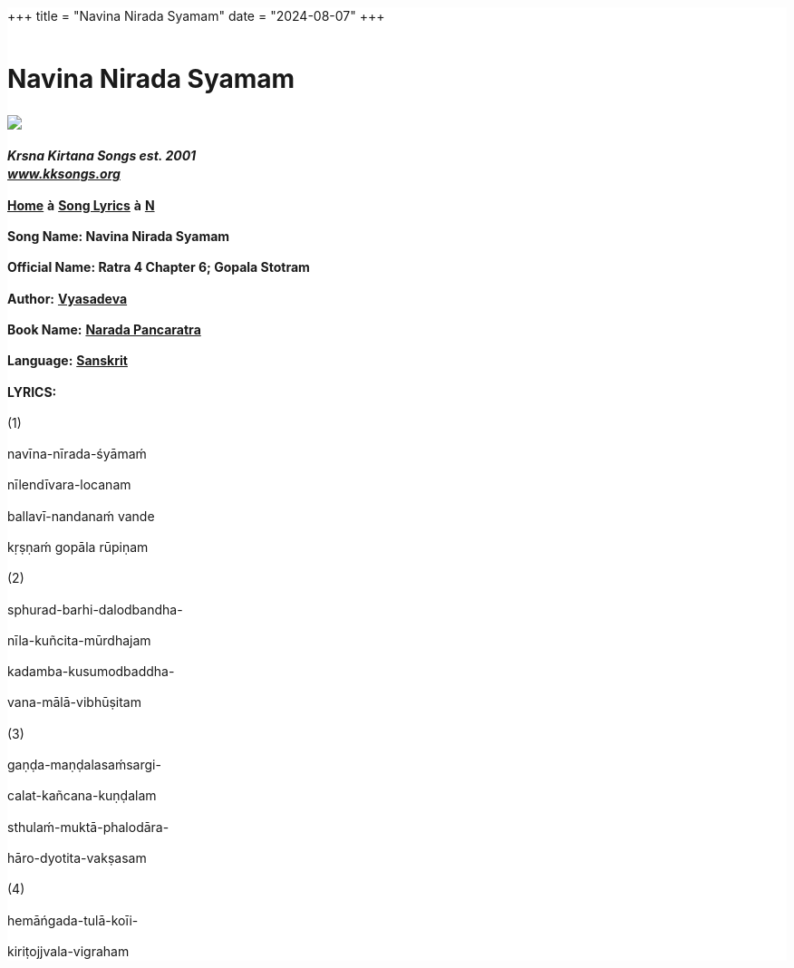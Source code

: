 +++
title = "Navina Nirada Syamam"
date = "2024-08-07"
+++

# Navina Nirada Syamam
[**![](http://kksongs.org/image_files/image002.jpg)**](http://kksongs.org/)

**_Krsna Kirtana Songs est. 2001_**                                                                                                                                                      **_www.kksongs.org_**

[**Home**](http://kksongs.org/) **à** [**Song Lyrics**](http://kksongs.org/lyrics.html) **à** [**N**](http://kksongs.org/songs/song_n.html)

**Song Name: Navina Nirada Syamam**

**Official Name: Ratra 4 Chapter 6; Gopala Stotram**

**Author:** [**Vyasadeva**](http://kksongs.org/authors/list/vyasadeva.html)

**Book Name:** [**Narada Pancaratra**](http://kksongs.org/authors/literature/np.html)

**Language:** [**Sanskrit**](http://kksongs.org/language/list/sanskrit.html)

**LYRICS:**

(1)

navīna-nīrada-śyāmaḿ

nīlendīvara-locanam

ballavī-nandanaḿ vande

kṛṣṇaḿ gopāla rūpiṇam

(2)

sphurad-barhi-dalodbandha-

nīla-kuñcita-mūrdhajam

kadamba-kusumodbaddha-

vana-mālā-vibhūṣitam

(3)

gaṇḍa-maṇḍalasaḿsargi-

calat-kañcana-kuṇḍalam

sthulaḿ-muktā-phalodāra-

hāro-dyotita-vakṣasam

(4)

hemāńgada-tulā\-koīi-

kiriṭojjvala-vigraham
